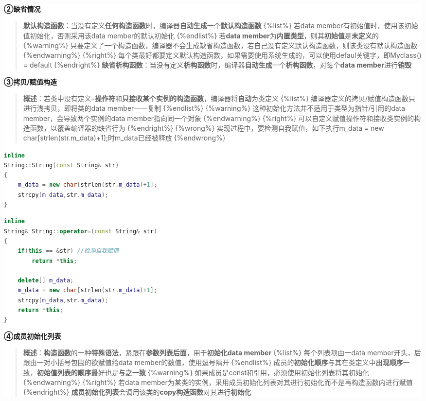 **②缺省情况**
>**默认构造函数**：当没有定义**任何构造函数**时，编译器**自动生成**一个**默认构造函数**
{%list%}
若data member有初始值时，使用该初始值初始化，否则采用该data member的默认初始化
{%endlist%}
>若**data member**为**内置类型**，则其**初始值**是**未定义**的
{%warning%}
只要定义了一个构造函数，编译器不会生成缺省构造函数，若自己没有定义默认构造函数，则该类没有默认构造函数
{%endwarning%}
{%right%}
每个类最好都要定义默认构造函数，如果需要使用系统生成的，可以使用defaul关键字，即Myclass() = default
{%endright%}
>**缺省析构函数**：当没有定义**析构函数**时，编译器**自动生成**一个**析构函数**，对每个**data member**进行**销毁**

**③拷贝/赋值构造**
>**概述**：若类中没有定义`=`**操作符**和**只接收某个实例的构造函数**，编译器将**自动**为类定义
{%list%}
编译器定义的拷贝/赋值构造函数只进行浅拷贝，即将类的data member一一复制
{%endlist%}
{%warning%}
这种初始化方法并不适用于类型为指针/引用的data member，会导致两个实例的data member指向同一个对象
{%endwarning%}
{%right%}
可以自定义赋值操作符和接收类实例的构造函数，以覆盖编译器的缺省行为
{%endright%}
{%wrong%}
实现过程中，要检测自我赋值，如下执行m_data = new char[strlen(str.m_data)+1];时m_data已经被释放
{%endwrong%}
```cpp
inline
String::String(const String& str)
{
    m_data = new char[strlen(str.m_data)+1];
    strcpy(m_data,str.m_data);
}
```
```cpp
inline 
String& String::operator=(const String& str)
{
    if(this == &str) //检测自我赋值
        return *this;

    delete[] m_data;
    m_data = new char[strlen(str.m_data)+1];
    strcpy(m_data,str.m_data);
    return *this;
}
```
**④成员初始化列表**
>**概述**：**构造函数**的一种**特殊语法**，紧跟在**参数列表后面**，用于**初始化data member**
{%list%}
每个列表项由一data member开头，后跟由一对小括号包围的欲赋值给data member的数值，使用逗号隔开
{%endlist%}
>成员的**初始化顺序**与其在类定义中**出现顺序**一致，**初始值列表的顺序**最好也是**与之一致**
{%warning%}
如果成员是const和引用，必须使用初始化列表将其初始化
{%endwarning%}
{%right%}
若data member为某类的实例，采用成员初始化列表对其进行初始化而不是再构造函数内进行赋值
{%endright%}
>**成员初始化列表**会调用该类的**copy构造函数**对其进行**初始化**
